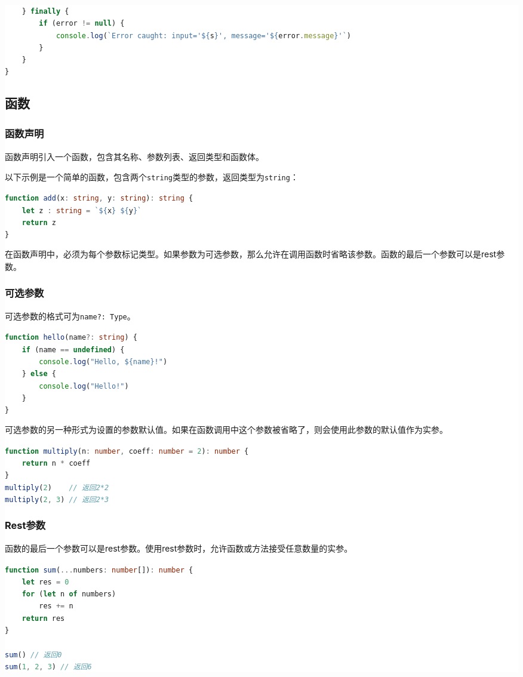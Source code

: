 ```typescript
    } finally {
        if (error != null) {
            console.log(`Error caught: input='${s}', message='${error.message}'`)
        }
    }
}
```

## 函数

### 函数声明

函数声明引入一个函数，包含其名称、参数列表、返回类型和函数体。

以下示例是一个简单的函数，包含两个`string`类型的参数，返回类型为`string`：

```typescript
function add(x: string, y: string): string {
    let z : string = `${x} ${y}`
    return z
}
```

在函数声明中，必须为每个参数标记类型。如果参数为可选参数，那么允许在调用函数时省略该参数。函数的最后一个参数可以是rest参数。

### 可选参数

可选参数的格式可为`name?: Type`。

```typescript
function hello(name?: string) {
    if (name == undefined) {
        console.log("Hello, ${name}!")
    } else {
        console.log("Hello!")
    }
}
```

可选参数的另一种形式为设置的参数默认值。如果在函数调用中这个参数被省略了，则会使用此参数的默认值作为实参。

```typescript
function multiply(n: number, coeff: number = 2): number {
    return n * coeff
}
multiply(2)    // 返回2*2
multiply(2, 3) // 返回2*3
```

### Rest参数

函数的最后一个参数可以是rest参数。使用rest参数时，允许函数或方法接受任意数量的实参。

```typescript
function sum(...numbers: number[]): number {
    let res = 0
    for (let n of numbers)
        res += n
    return res
}

sum() // 返回0
sum(1, 2, 3) // 返回6
```
